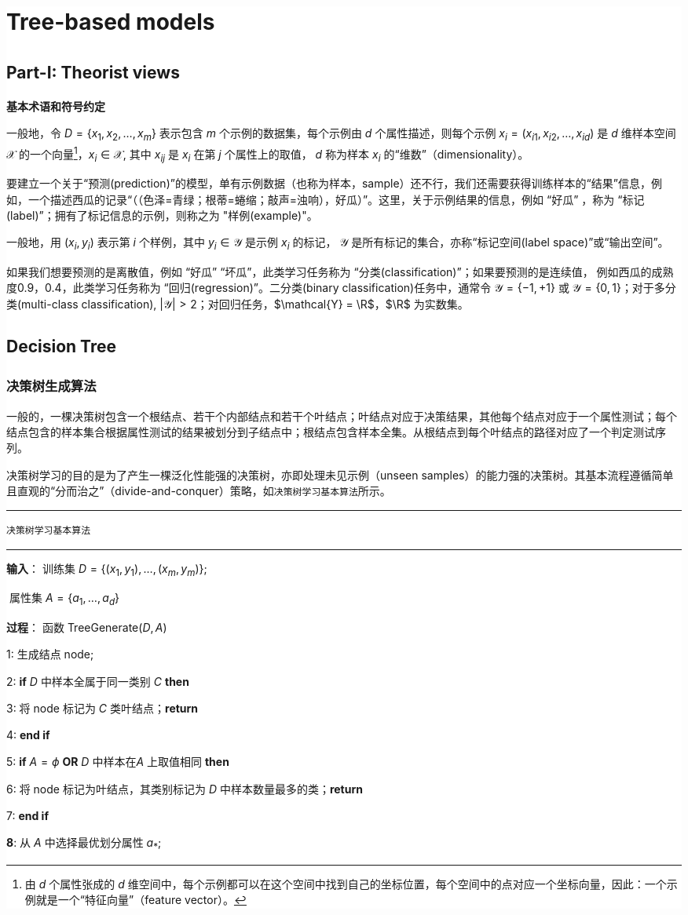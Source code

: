 # Tree-based models

## Part-I: Theorist views

**基本术语和符号约定**

一般地，令 $D = \{x_1, x_2, \ldots, x_m \}$ 表示包含 $m$ 个示例的数据集，每个示例由 $d$ 个属性描述，则每个示例 $x_i = (x_{i1}, x_{i2}, \ldots, x_{id})$ 是 $d$ 维样本空间 $\mathcal{X}$ 的一个向量[^1]，$x_i \in \mathcal{X}$, 其中 $x_{ij}$ 是 $x_i$ 在第 $j$ 个属性上的取值， $d$ 称为样本 $x_i$ 的“维数”（dimensionality）。

要建立一个关于“预测(prediction)”的模型，单有示例数据（也称为样本，sample）还不行，我们还需要获得训练样本的“结果”信息，例如，一个描述西瓜的记录“（（色泽=青绿；根蒂=蜷缩；敲声=浊响），好瓜）”。这里，关于示例结果的信息，例如 “好瓜” ，称为 “标记(label)”；拥有了标记信息的示例，则称之为 "样例(example)"。

一般地，用 $(x_i, y_i)$ 表示第 $i$ 个样例，其中 $y_i \in \mathcal{Y}$ 是示例 $x_i$ 的标记， $\mathcal{Y}$ 是所有标记的集合，亦称“标记空间(label space)”或“输出空间”。

如果我们想要预测的是离散值，例如 “好瓜” “坏瓜”，此类学习任务称为 “分类(classification)”；如果要预测的是连续值， 例如西瓜的成熟度0.9，0.4，此类学习任务称为 “回归(regression)”。二分类(binary classification)任务中，通常令 $\mathcal{Y} = \{-1, +1 \}$ 或  $\mathcal{Y} = \{0, 1 \}$；对于多分类(multi-class classification), $|\mathcal{Y}| > 2$；对回归任务，$\mathcal{Y} = \R$，$\R$ 为实数集。

## Decision Tree

### 决策树生成算法

一般的，一棵决策树包含一个根结点、若干个内部结点和若干个叶结点；叶结点对应于决策结果，其他每个结点对应于一个属性测试；每个结点包含的样本集合根据属性测试的结果被划分到子结点中；根结点包含样本全集。从根结点到每个叶结点的路径对应了一个判定测试序列。

决策树学习的目的是为了产生一棵泛化性能强的决策树，亦即处理未见示例（unseen samples）的能力强的决策树。其基本流程遵循简单且直观的“分而治之”（divide-and-conquer）策略，如`决策树学习基本算法`所示。

---

`决策树学习基本算法`

---

**输入**： 训练集 $D = \{(x_1, y_1), \dots, ({x_m, y_m}) \}$;

​			属性集 $A = \{a_1, \ldots, a_d \}$

**过程**： 函数 $\text{TreeGenerate}(D, A)$

1: 生成结点 $\text{node}$;

2: **if** $D$ 中样本全属于同一类别 $C$ **then**

3: 	将 $\text{node}$ 标记为 $C$ 类叶结点；**return**

4: **end if**

5: **if** $A = \phi$ **OR** $D$ 中样本在$A$ 上取值相同 **then**

6: 	将 $\text{node}$ 标记为叶结点，其类别标记为 $D$ 中样本数量最多的类；**return**

7: **end if**

**8**: 从 $A$ 中选择最优划分属性 $a_*$;


[^1]: 由 $d$ 个属性张成的 $d$ 维空间中，每个示例都可以在这个空间中找到自己的坐标位置，每个空间中的点对应一个坐标向量，因此：一个示例就是一个“特征向量”（feature vector）。
[^2]: 上一步的划分属性“纹理”，不再作为候选划分属性。
[^3]: Which is mainly due to the nature of how decision tree growed using greedy algorithm and easily overfiting.
[^4]: 可将划分点设为该属性在训练集中出现的不大于中位点的最大值。由此，决策树使用的划分点都出现在训练集中。
[^6]: 待补充。
[^7]: [Mingers, 1989b]
[^8]: [Raileanu and Stoffel, 2004]
[^9]: [Mingers, 1989a]
[^10]: [Mruthy et al., 1994]
[^11]: [Brodley and Utgoff, 1995]
[^12]: [Utgoff, 1989b]
[^13]: [Guo and Gelfand, 1992]
[^14]: [Schlimmer and Fisher, 1986]
[^15]: [Utgoff, 1989a]
[^16]: [Utgoff et al., 1997]
[^17]: 集成学习(ensemble learning，a.k.a, multi-classifier system, committee-based learning)通过构建并结合多个学习器来完成学习任务。集成学习一般结构是，先产生一组 “个体学习器(individual learner)”，再用某种策略将它们结合起来。个体学习器通常由一个现有学习算法从训练数据产生，例如 C4.5决策树算法或BP神经网络算法等，此时，如果集成中只包含同种类型的个体学习器，如 “决策树集成”、“神经网络集成”等，则这样的集成是 “同质” 的(homogeneous)集成，同质集成中的个体学习器也称为 “基学习器(base learner)”，相应的学习算法称为 “基学习算法(base learning algorithm)”；反之，则是 “异质” 的(heterogenous)集成，这时个体学习器常称为 "组件学习器(component learner)" 或直接称为个体学习器。
[^18]: Boosting 是一族可将弱学习器提升为强学习器的算法。这族算法的工作机制类似：先从初始训练集训练出一个机学习器，再根据基学习器的表现对训练样本分布进行调整，使得先前基学习器做错的训练样本在后续受到更多关注，然后基于调整后的样本分布来训练下一个基学习器；如此重复进行，直至学习器数目达到事先指定的值$T$，最终将这$T$个基学习器进行加权结合。
[^19]: bootstrapping 采样是有放回的随机重复采样，样本在$m$次采样中始终不被采到的概率是$(1 - {1 \over m})^m$，取极限得到$lim_{(m \rightarrow \infin)} (1 - {1 \over m})^m \rightarrow {1 \over e} \approx 0.368$，即通过自助采样，初始数据集中约有36.8%的样本未出现在自助采样集中。自助法能从初始数据集中产生多个不同训练集，这对集成学习有很大好处。然而，自助法产生的数据集改变了初始数据集的分布而引入估计偏差，因此，在初始数据量足够时，留出法和交叉验证法更常用一些。
[^20]: statistical mode: 众数。也就是频率最高的预测类别，与 hard voting classfifer 类似。
[^21]: The `BaggingClassifier` class remains useful if you want a bag of something other than Decision Trees.
[^22]: Finding the best possible threshold for each feature at every node is one of the most time-consuming tasks of growing a tree.
[^23]: residual is the difference between the predicted and the ground true.